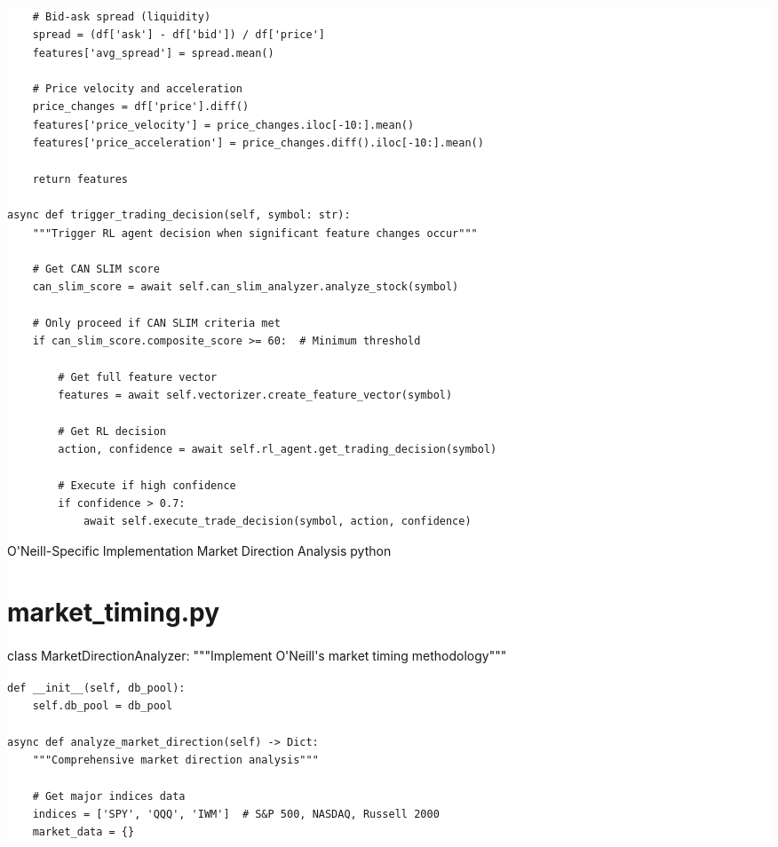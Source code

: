        # Bid-ask spread (liquidity)
        spread = (df['ask'] - df['bid']) / df['price']
        features['avg_spread'] = spread.mean()
        
        # Price velocity and acceleration
        price_changes = df['price'].diff()
        features['price_velocity'] = price_changes.iloc[-10:].mean()
        features['price_acceleration'] = price_changes.diff().iloc[-10:].mean()
        
        return features
        
    async def trigger_trading_decision(self, symbol: str):
        """Trigger RL agent decision when significant feature changes occur"""
        
        # Get CAN SLIM score
        can_slim_score = await self.can_slim_analyzer.analyze_stock(symbol)
        
        # Only proceed if CAN SLIM criteria met
        if can_slim_score.composite_score >= 60:  # Minimum threshold
            
            # Get full feature vector
            features = await self.vectorizer.create_feature_vector(symbol)
            
            # Get RL decision
            action, confidence = await self.rl_agent.get_trading_decision(symbol)
            
            # Execute if high confidence
            if confidence > 0.7:
                await self.execute_trade_decision(symbol, action, confidence)
O'Neill-Specific Implementation
Market Direction Analysis
python
# market_timing.py
class MarketDirectionAnalyzer:
    """Implement O'Neill's market timing methodology"""
    
    def __init__(self, db_pool):
        self.db_pool = db_pool
        
    async def analyze_market_direction(self) -> Dict:
        """Comprehensive market direction analysis"""
        
        # Get major indices data
        indices = ['SPY', 'QQQ', 'IWM']  # S&P 500, NASDAQ, Russell 2000
        market_data = {}
        